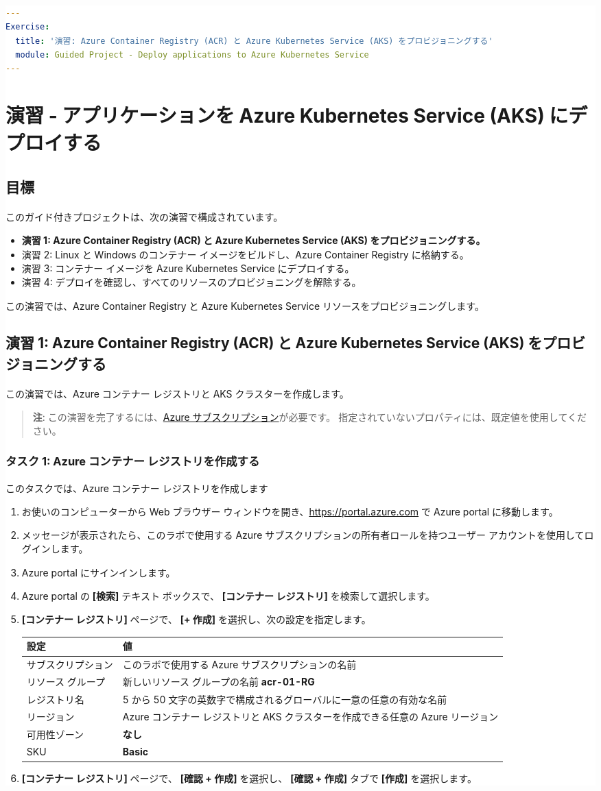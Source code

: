 ```yaml
---
Exercise:
  title: '演習: Azure Container Registry (ACR) と Azure Kubernetes Service (AKS) をプロビジョニングする'
  module: Guided Project - Deploy applications to Azure Kubernetes Service
---
```


# 演習 - アプリケーションを Azure Kubernetes Service (AKS) にデプロイする

## 目標

このガイド付きプロジェクトは、次の演習で構成されています。

+ **演習 1: Azure Container Registry (ACR) と Azure Kubernetes Service (AKS) をプロビジョニングする。**
+ 演習 2: Linux と Windows のコンテナー イメージをビルドし、Azure Container Registry に格納する。
+ 演習 3: コンテナー イメージを Azure Kubernetes Service にデプロイする。
+ 演習 4: デプロイを確認し、すべてのリソースのプロビジョニングを解除する。

この演習では、Azure Container Registry と Azure Kubernetes Service リソースをプロビジョニングします。
## 演習 1: Azure Container Registry (ACR) と Azure Kubernetes Service (AKS) をプロビジョニングする
この演習では、Azure コンテナー レジストリと AKS クラスターを作成します。

>**注**: この演習を完了するには、[Azure サブスクリプション](https://azure.microsoft.com/free/)が必要です。
> 指定されていないプロパティには、既定値を使用してください。

### タスク 1: Azure コンテナー レジストリを作成する
このタスクでは、Azure コンテナー レジストリを作成します

1. お使いのコンピューターから Web ブラウザー ウィンドウを開き、https://portal.azure.com で Azure portal に移動します。
1. メッセージが表示されたら、このラボで使用する Azure サブスクリプションの所有者ロールを持つユーザー アカウントを使用してログインします。 
1. Azure portal にサインインします。 
1. Azure portal の **[検索]** テキスト ボックスで、 **[コンテナー レジストリ]** を検索して選択します。
1. **[コンテナー レジストリ]** ページで、 **[+ 作成]** を選択し、次の設定を指定します。

    |設定|値|
    |---|---|
    |サブスクリプション|このラボで使用する Azure サブスクリプションの名前|
    |リソース グループ|新しいリソース グループの名前 **acr-01-RG**|
    |レジストリ名|5 から 50 文字の英数字で構成されるグローバルに一意の任意の有効な名前|
    |リージョン|Azure コンテナー レジストリと AKS クラスターを作成できる任意の Azure リージョン|
    |可用性ゾーン|**なし**|
    |SKU|**Basic**|

1. **[コンテナー レジストリ]** ページで、 **[確認 + 作成]** を選択し、 **[確認 + 作成]** タブで **[作成]** を選択します。
